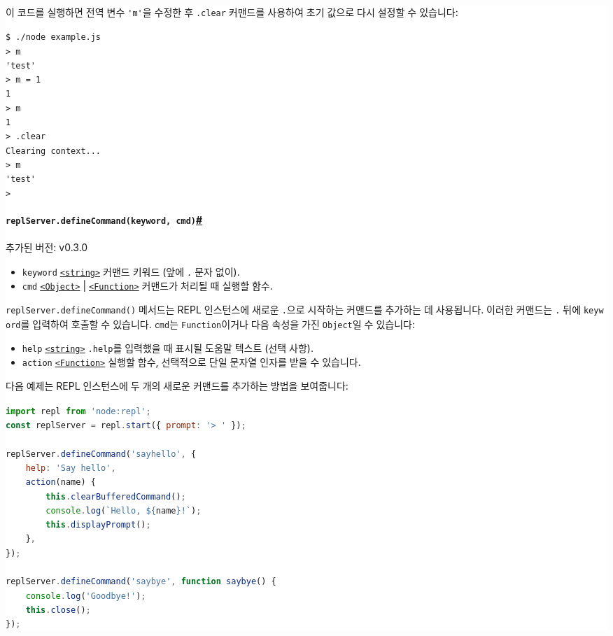 이 코드를 실행하면 전역 변수 `'m'`을 수정한 후 `.clear` 커맨드를 사용하여 초기 값으로 다시 설정할 수 있습니다:

```console
$ ./node example.js
> m
'test'
> m = 1
1
> m
1
> .clear
Clearing context...
> m
'test'
>
```


#### `replServer.defineCommand(keyword, cmd)`[#](https://nodejs.org/docs/latest/api/repl.html#replserverdefinecommandkeyword-cmd)

추가된 버전: v0.3.0

-   `keyword` [`<string>`](https://developer.mozilla.org/en-US/docs/Web/JavaScript/Data_structures#String_type) 커맨드 키워드 (앞에 `.` 문자 없이).
-   `cmd` [`<Object>`](https://developer.mozilla.org/en-US/docs/Web/JavaScript/Reference/Global_Objects/Object) | [`<Function>`](https://developer.mozilla.org/en-US/docs/Web/JavaScript/Reference/Global_Objects/Function) 커맨드가 처리될 때 실행할 함수.

`replServer.defineCommand()` 메서드는 REPL 인스턴스에 새로운 `.`으로 시작하는 커맨드를 추가하는 데 사용됩니다. 이러한 커맨드는 `.` 뒤에 `keyword`를 입력하여 호출할 수 있습니다. `cmd`는 `Function`이거나 다음 속성을 가진 `Object`일 수 있습니다:

-   `help` [`<string>`](https://developer.mozilla.org/en-US/docs/Web/JavaScript/Data_structures#String_type) `.help`를 입력했을 때 표시될 도움말 텍스트 (선택 사항).
-   `action` [`<Function>`](https://developer.mozilla.org/en-US/docs/Web/JavaScript/Reference/Global_Objects/Function) 실행할 함수, 선택적으로 단일 문자열 인자를 받을 수 있습니다.

다음 예제는 REPL 인스턴스에 두 개의 새로운 커맨드를 추가하는 방법을 보여줍니다:

```js
import repl from 'node:repl';
const replServer = repl.start({ prompt: '> ' });

replServer.defineCommand('sayhello', {
    help: 'Say hello',
    action(name) {
        this.clearBufferedCommand();
        console.log(`Hello, ${name}!`);
        this.displayPrompt();
    },
});

replServer.defineCommand('saybye', function saybye() {
    console.log('Goodbye!');
    this.close();
});
```

